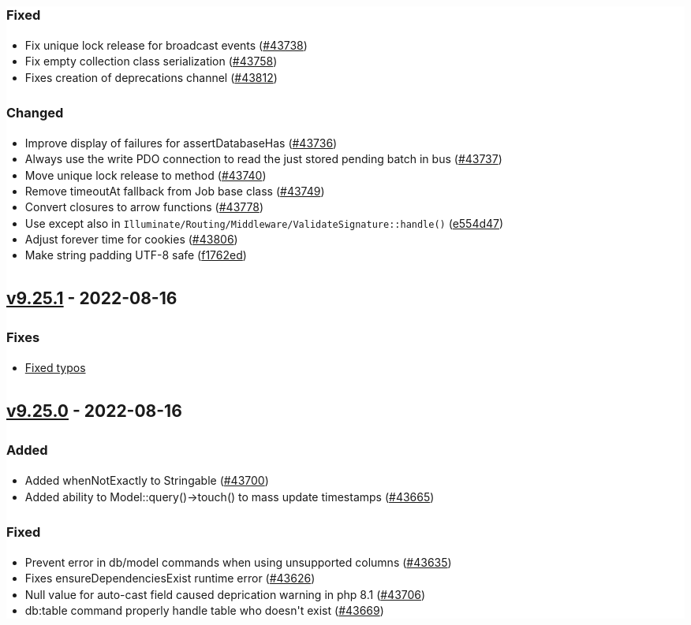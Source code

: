 ### Fixed
- Fix unique lock release for broadcast events ([#43738](https://github.com/laravel/framework/pull/43738))
- Fix empty collection class serialization ([#43758](https://github.com/laravel/framework/pull/43758))
- Fixes creation of deprecations channel ([#43812](https://github.com/laravel/framework/pull/43812))

### Changed
- Improve display of failures for assertDatabaseHas ([#43736](https://github.com/laravel/framework/pull/43736))
- Always use the write PDO connection to read the just stored pending batch in bus ([#43737](https://github.com/laravel/framework/pull/43737))
- Move unique lock release to method ([#43740](https://github.com/laravel/framework/pull/43740))
- Remove timeoutAt fallback from Job base class ([#43749](https://github.com/laravel/framework/pull/43749))
- Convert closures to arrow functions ([#43778](https://github.com/laravel/framework/pull/43778))
- Use except also in `Illuminate/Routing/Middleware/ValidateSignature::handle()` ([e554d47](https://github.com/laravel/framework/commit/e554d471daab568877c039e955a01cb2f06a2e7b))
- Adjust forever time for cookies ([#43806](https://github.com/laravel/framework/pull/43806))
- Make string padding UTF-8 safe ([f1762ed](https://github.com/laravel/framework/commit/f1762ed1660f2a71189f1a32efe5b410ec428268))


## [v9.25.1](https://github.com/laravel/framework/compare/v9.25.0...v9.25.1) - 2022-08-16

### Fixes
- [Fixed typos](https://github.com/laravel/framework/compare/v9.25.0...v9.25.1) 


## [v9.25.0](https://github.com/laravel/framework/compare/v9.24.0...v9.25.0) - 2022-08-16

### Added
- Added whenNotExactly to Stringable ([#43700](https://github.com/laravel/framework/pull/43700))
- Added ability to Model::query()->touch() to mass update timestamps ([#43665](https://github.com/laravel/framework/pull/43665))

### Fixed
- Prevent error in db/model commands when using unsupported columns ([#43635](https://github.com/laravel/framework/pull/43635))
- Fixes ensureDependenciesExist runtime error ([#43626](https://github.com/laravel/framework/pull/43626))
- Null value for auto-cast field caused deprication warning in php 8.1 ([#43706](https://github.com/laravel/framework/pull/43706))
- db:table command properly handle table who doesn't exist ([#43669](https://github.com/laravel/framework/pull/43669))
